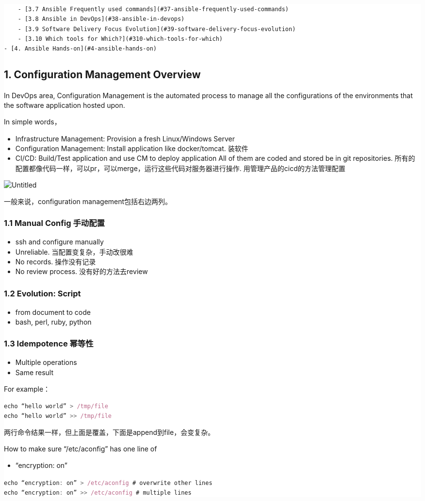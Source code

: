 		- [3.7 Ansible Frequently used commands](#37-ansible-frequently-used-commands)
		- [3.8 Ansible in DevOps](#38-ansible-in-devops)
		- [3.9 Software Delivery Focus Evolution](#39-software-delivery-focus-evolution)
		- [3.10 Which tools for Which?](#310-which-tools-for-which)
	- [4. Ansible Hands-on](#4-ansible-hands-on)



## 1. Configuration Management Overview

In DevOps area, Configuration Management is the automated process to manage all the configurations of the environments that the software application hosted upon.

In simple words，

- Infrastructure Management: Provision a fresh Linux/Windows Server
- Configuration Management: Install application like docker/tomcat. 装软件
- CI/CD: Build/Test application and use CM to deploy application All of them are coded and stored be in git repositories. 所有的配置都像代码一样，可以pr，可以merge，运行这些代码对服务器进行操作. 用管理产品的cicd的方法管理配置

![Untitled](image/Ansible.png)

一般来说，configuration management包括右边两列。

### 1.1 Manual Config 手动配置

- ssh and configure manually
- Unreliable. 当配置变复杂，手动改很难
- No records. 操作没有记录
- No review process. 没有好的方法去review

### 1.2 Evolution: Script

- from document to code
- bash, perl, ruby, python

### 1.3 Idempotence 幂等性

- Multiple operations
- Same result

For example：

```jsx
echo “hello world” > /tmp/file 
echo “hello world” >> /tmp/file
```

两行命令结果一样，但上面是覆盖，下面是append到file，会变复杂。

How to make sure “/etc/aconfig” has one line of

- “encryption: on”

```jsx
echo “encryption: on” > /etc/aconfig # overwrite other lines 
echo “encryption: on” >> /etc/aconfig # multiple lines
```
